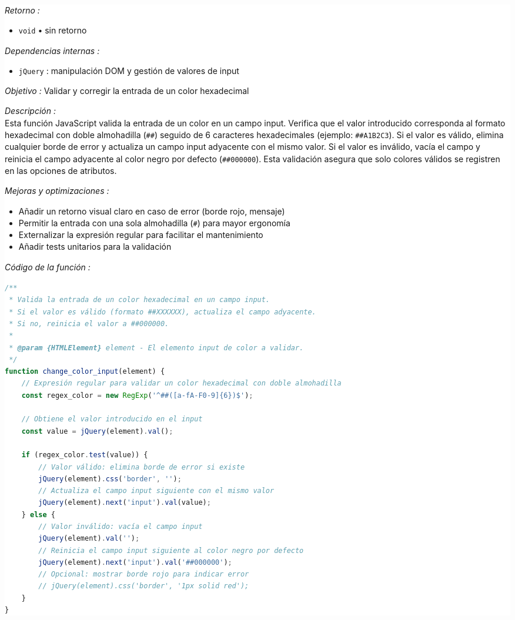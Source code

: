 *Retorno :*  
- `void` • sin retorno

*Dependencias internas :*  
- `jQuery` : manipulación DOM y gestión de valores de input

*Objetivo :* Validar y corregir la entrada de un color hexadecimal

*Descripción :*  
Esta función JavaScript valida la entrada de un color en un campo input. Verifica que el valor introducido corresponda al formato hexadecimal con doble almohadilla (`##`) seguido de 6 caracteres hexadecimales (ejemplo: `##A1B2C3`). Si el valor es válido, elimina cualquier borde de error y actualiza un campo input adyacente con el mismo valor. Si el valor es inválido, vacía el campo y reinicia el campo adyacente al color negro por defecto (`##000000`). Esta validación asegura que solo colores válidos se registren en las opciones de atributos.

*Mejoras y optimizaciones :*  
- Añadir un retorno visual claro en caso de error (borde rojo, mensaje)  
- Permitir la entrada con una sola almohadilla (`#`) para mayor ergonomía  
- Externalizar la expresión regular para facilitar el mantenimiento  
- Añadir tests unitarios para la validación

*Código de la función :*

```javascript
/**
 * Valida la entrada de un color hexadecimal en un campo input.
 * Si el valor es válido (formato ##XXXXXX), actualiza el campo adyacente.
 * Si no, reinicia el valor a ##000000.
 *
 * @param {HTMLElement} element - El elemento input de color a validar.
 */
function change_color_input(element) {
    // Expresión regular para validar un color hexadecimal con doble almohadilla
    const regex_color = new RegExp('^##([a-fA-F0-9]{6})$');

    // Obtiene el valor introducido en el input
    const value = jQuery(element).val();

    if (regex_color.test(value)) {
        // Valor válido: elimina borde de error si existe
        jQuery(element).css('border', '');
        // Actualiza el campo input siguiente con el mismo valor
        jQuery(element).next('input').val(value);
    } else {
        // Valor inválido: vacía el campo input
        jQuery(element).val('');
        // Reinicia el campo input siguiente al color negro por defecto
        jQuery(element).next('input').val('##000000');
        // Opcional: mostrar borde rojo para indicar error
        // jQuery(element).css('border', '1px solid red');
    }
}
```
